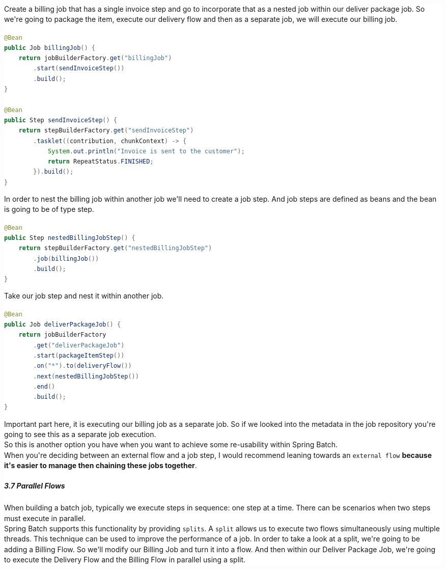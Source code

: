 Create a billing job that has a single invoice step and go to incorporate that as a nested job within our deliver package job. So we're going to package the item, execute our delivery flow and then as a separate job, we will execute our billing job.
```java
@Bean
public Job billingJob() {
    return jobBuilderFactory.get("billingJob")
        .start(sendInvoiceStep())
        .build();
}

@Bean
public Step sendInvoiceStep() {
    return stepBuilderFactory.get("sendInvoiceStep")
        .tasklet((contribution, chunkContext) -> {
            System.out.println("Invoice is sent to the customer");
            return RepeatStatus.FINISHED;
        }).build();
}
```
In order to nest the billing job within another job we'll need to create a job step. And job steps are defined as beans and the bean is going to be of type step.
```java
@Bean
public Step nestedBillingJobStep() {
    return stepBuilderFactory.get("nestedBillingJobStep")
        .job(billingJob())
        .build();
}
```
Take our job step and nest it within another job.
```java
@Bean
public Job deliverPackageJob() {
    return jobBuilderFactory
        .get("deliverPackageJob")
        .start(packageItemStep())
        .on("*").to(deliveryFlow())
        .next(nestedBillingJobStep())
        .end()
        .build();
}
```
Important part here, it is executing our billing job as a separate job. So if we looked into the metadata in the job repository you're going to see this as a separate job execution.</br>
So this is another option you have when you want to achieve some re-usability within Spring Batch.</br>
When you're deciding between an external flow and a job step, I would recommend leaning towards an `external flow` <b>because it's easier to manage then chaining these jobs together</b>.

##### 3.7 Parallel Flows
When building a batch job, typically we execute steps in sequence: one step at a time. There can be scenarios when two steps must execute in parallel.</br>
Spring Batch supports this functionality by providing `splits`. A `split` allows us to execute two flows simultaneously using multiple threads. This technique can be used to improve the performance of a job. In order to take a look at a split, we're going to be adding a Billing Flow. So we'll modify our Billing Job and turn it into a flow. And then within our Deliver Package Job, we're going to execute the Delivery Flow and the Billing Flow in parallel using a split.</br>
